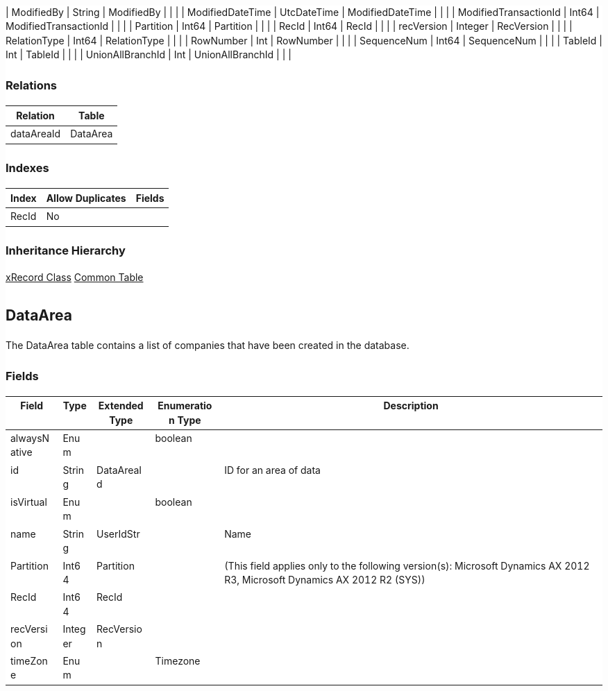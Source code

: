 | ModifiedBy            | String      | ModifiedBy            |                  |             |
| ModifiedDateTime      | UtcDateTime | ModifiedDateTime      |                  |             |
| ModifiedTransactionId | Int64       | ModifiedTransactionId |                  |             |
| Partition             | Int64       | Partition             |                  |             |
| RecId                 | Int64       | RecId                 |                  |             |
| recVersion            | Integer     | RecVersion            |                  |             |
| RelationType          | Int64       | RelationType          |                  |             |
| RowNumber             | Int         | RowNumber             |                  |             |
| SequenceNum           | Int64       | SequenceNum           |                  |             |
| TableId               | Int         | TableId               |                  |             |
| UnionAllBranchId      | Int         | UnionAllBranchId      |                  |             |

### Relations

| Relation   | Table    |
|------------|----------|
| dataAreaId | DataArea |

### Indexes

| Index | Allow Duplicates | Fields |
|-------|------------------|--------|
| RecId | No               |        |

### Inheritance Hierarchy

[xRecord Class](https://docs.microsoft.com/en-us/dynamics365/operations/dev-itpro/dev-reference/x-classes#class-xrecord) [Common Table](#common)

## []()DataArea
The DataArea table contains a list of companies that have been created in the database.

### Fields

| Field        | Type    | Extended Type | Enumeration Type | Description                                                                                                               |
|--------------|---------|---------------|------------------|---------------------------------------------------------------------------------------------------------------------------|
| alwaysNative | Enum    |               | boolean          |                                                                                                                           |
| id           | String  | DataAreaId    |                  | ID for an area of data                                                                                                    |
| isVirtual    | Enum    |               | boolean          |                                                                                                                           |
| name         | String  | UserIdStr     |                  | Name                                                                                                                      |
| Partition    | Int64   | Partition     |                  | (This field applies only to the following version(s): Microsoft Dynamics AX 2012 R3, Microsoft Dynamics AX 2012 R2 (SYS)) |
| RecId        | Int64   | RecId         |                  |                                                                                                                           |
| recVersion   | Integer | RecVersion    |                  |                                                                                                                           |
| timeZone     | Enum    |               | Timezone         |                                                                                                                           |
